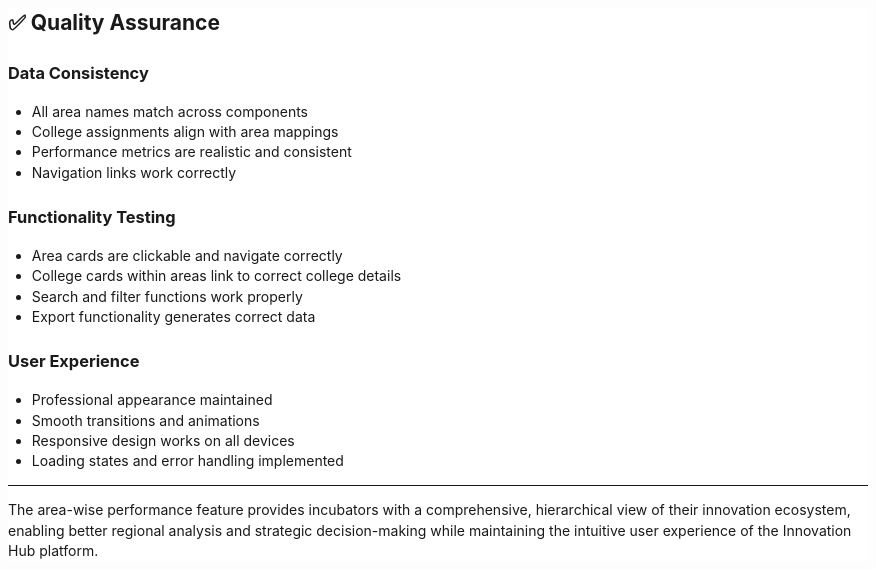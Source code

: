 ## ✅ Quality Assurance

### **Data Consistency**
- All area names match across components
- College assignments align with area mappings
- Performance metrics are realistic and consistent
- Navigation links work correctly

### **Functionality Testing**
- Area cards are clickable and navigate correctly
- College cards within areas link to correct college details
- Search and filter functions work properly
- Export functionality generates correct data

### **User Experience**
- Professional appearance maintained
- Smooth transitions and animations
- Responsive design works on all devices
- Loading states and error handling implemented

---

The area-wise performance feature provides incubators with a comprehensive, hierarchical view of their innovation ecosystem, enabling better regional analysis and strategic decision-making while maintaining the intuitive user experience of the Innovation Hub platform.
